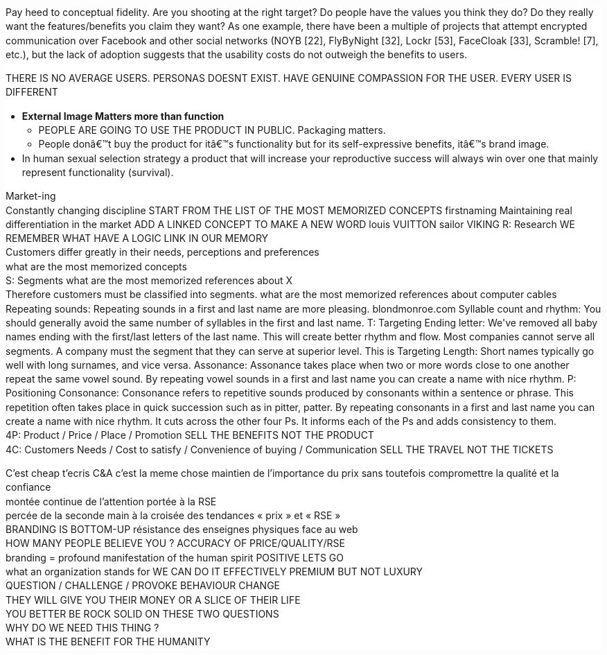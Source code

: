 
 Pay heed to conceptual fidelity. Are you shooting at the right target? Do people have the values you think they do? Do they really want the features/benefits you claim they want? As one example, there have been a multiple of projects that attempt encrypted communication over Facebook and other social networks (NOYB [22], FlyByNight [32], Lockr [53], FaceCloak [33], Scramble! [7], etc.), but the lack of adoption suggests that the usability costs do not outweigh the benefits to users.

 THERE IS NO AVERAGE USERS. PERSONAS DOESNT EXIST. HAVE GENUINE COMPASSION FOR THE USER. EVERY USER IS DIFFERENT
 
 - **External Image Matters more than function**
     - PEOPLE ARE GOING TO USE THE PRODUCT IN PUBLIC. Packaging matters.
     - People donâ€™t buy the product for itâ€™s functionality but for its self-expressive benefits, itâ€™s brand image.
 - In human sexual selection strategy a product that will increase your reproductive success will always win over one that mainly represent functionality (survival).

 Market-ing									
 Constantly changing discipline				START FROM THE LIST OF THE MOST MEMORIZED CONCEPTS					firstnaming
 Maintaining real differentiation in the market				ADD A LINKED CONCEPT TO MAKE A NEW WORD					louis VUITTON
                                    sailor VIKING
 R: Research				WE REMEMBER WHAT HAVE A LOGIC LINK IN OUR MEMORY					
 Customers differ greatly in their needs, perceptions and preferences									
                what are the most memorized concepts					
 S: Segments				what are the most memorized references about X					
 Therefore customers must be classified into segments.				what are the most memorized references about computer cables					Repeating sounds: Repeating sounds in a first and last name are more pleasing.
                            blondmonroe.com		Syllable count and rhythm: You should generally avoid the same number of syllables in the first and last name.
 T: Targeting									Ending letter: We've removed all baby names ending with the first/last letters of the last name. This will create better rhythm and flow.
 Most companies cannot serve all segments. A company must the segment that they can serve at superior level. This is Targeting									Length: Short names typically go well with long surnames, and vice versa.
                                    Assonance: Assonance takes place when two or more words close to one another repeat the same vowel sound. By repeating vowel sounds in a first and last name you can create a name with nice rhythm.
 P: Positioning									Consonance: Consonance refers to repetitive sounds produced by consonants within a sentence or phrase. This repetition often takes place in quick succession such as in pitter, patter. By repeating consonants in a first and last name you can create a name with nice rhythm.
 It cuts across the other four Ps. It informs each of the Ps and adds consistency to them.									
 4P: Product / Price / Place / Promotion						SELL THE BENEFITS NOT THE PRODUCT			
 4C: Customers Needs / Cost to satisfy / Convenience of buying / Communication						SELL THE TRAVEL NOT THE TICKETS			
                                    
                                    
 C’est cheap t’ecris C&A c’est la meme chose					maintien de l’importance du prix sans toutefois compromettre la qualité et la confiance				
                    montée continue de l’attention portée à la RSE				
                    percée de la seconde main à la croisée des tendances « prix » et « RSE »				
 BRANDING IS BOTTOM-UP					résistance des enseignes physiques face au web				
 HOW MANY PEOPLE BELIEVE YOU ?					ACCURACY OF PRICE/QUALITY/RSE				
 branding = profound manifestation of the human spirit					POSITIVE	LETS GO			
 what an organization stands for					WE CAN DO IT	EFFECTIVELY PREMIUM BUT NOT LUXURY			
 QUESTION / CHALLENGE / PROVOKE BEHAVIOUR CHANGE									
 THEY WILL GIVE YOU THEIR MONEY OR A SLICE OF THEIR LIFE									
 YOU BETTER BE ROCK SOLID ON THESE TWO QUESTIONS									
 WHY DO WE NEED THIS THING ?									
 WHAT IS THE BENEFIT FOR THE HUMANITY									
 